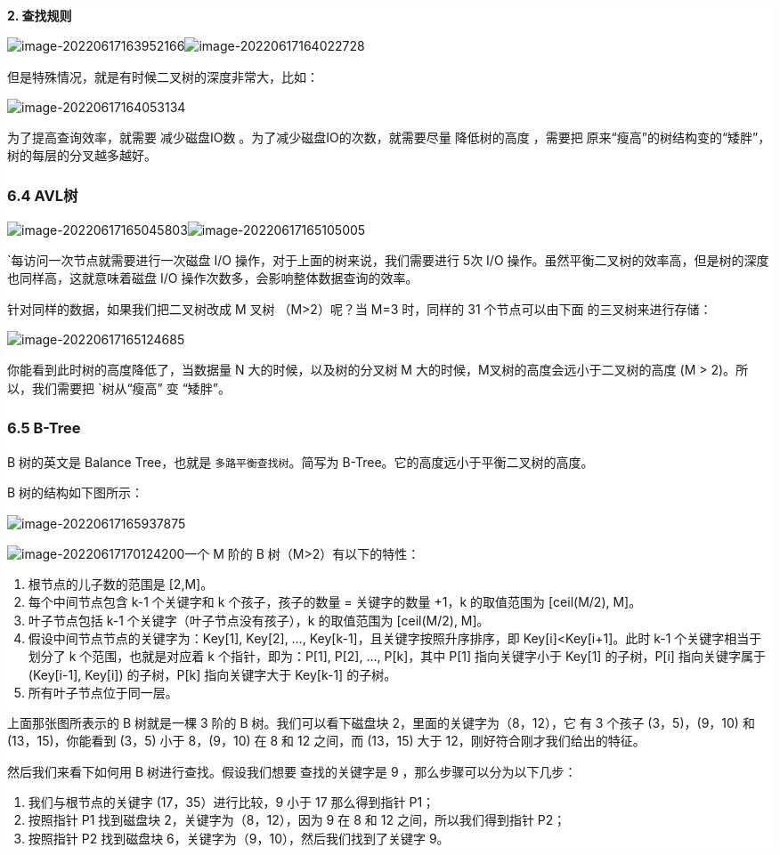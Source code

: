**2. 查找规则**

<img src="https://gaoziman.oss-cn-hangzhou.aliyuncs.com/img/image-20220617163952166.png" alt="image-20220617163952166" style="float:left;" />

![image-20220617164022728](https://gaoziman.oss-cn-hangzhou.aliyuncs.com/img/image-20220617164022728.png)

但是特殊情况，就是有时候二叉树的深度非常大，比如：

![image-20220617164053134](https://gaoziman.oss-cn-hangzhou.aliyuncs.com/img/image-20220617164053134.png)

为了提高查询效率，就需要 减少磁盘IO数 。为了减少磁盘IO的次数，就需要尽量 降低树的高度 ，需要把 原来“瘦高”的树结构变的“矮胖”，树的每层的分叉越多越好。

### 6.4 AVL树

<img src="https://gaoziman.oss-cn-hangzhou.aliyuncs.com/img/image-20220617165045803.png" alt="image-20220617165045803" style="float:left;" />

![image-20220617165105005](https://gaoziman.oss-cn-hangzhou.aliyuncs.com/img/image-20220617165105005.png)

`每访问一次节点就需要进行一次磁盘 I/O 操作，对于上面的树来说，我们需要进行 5次 I/O 操作。虽然平衡二叉树的效率高，但是树的深度也同样高，这就意味着磁盘 I/O 操作次数多，会影响整体数据查询的效率。

针对同样的数据，如果我们把二叉树改成 M 叉树 （M>2）呢？当 M=3 时，同样的 31 个节点可以由下面 的三叉树来进行存储：

![image-20220617165124685](https://gaoziman.oss-cn-hangzhou.aliyuncs.com/img/image-20220617165124685.png)

你能看到此时树的高度降低了，当数据量 N 大的时候，以及树的分叉树 M 大的时候，M叉树的高度会远小于二叉树的高度 (M > 2)。所以，我们需要把 `树从“瘦高” 变 “矮胖”。

### 6.5 B-Tree

B 树的英文是 Balance Tree，也就是 `多路平衡查找树`。简写为 B-Tree。它的高度远小于平衡二叉树的高度。

B 树的结构如下图所示：

![image-20220617165937875](https://gaoziman.oss-cn-hangzhou.aliyuncs.com/img/image-20220617165937875.png)

<img src="https://gaoziman.oss-cn-hangzhou.aliyuncs.com/img/image-20220617170124200.png" alt="image-20220617170124200" style="float:left;" />

一个 M 阶的 B 树（M>2）有以下的特性：

1. 根节点的儿子数的范围是 [2,M]。 
2. 每个中间节点包含 k-1 个关键字和 k 个孩子，孩子的数量 = 关键字的数量 +1，k 的取值范围为 [ceil(M/2), M]。 
3. 叶子节点包括 k-1 个关键字（叶子节点没有孩子），k 的取值范围为 [ceil(M/2), M]。 
4. 假设中间节点节点的关键字为：Key[1], Key[2], …, Key[k-1]，且关键字按照升序排序，即 Key[i]<Key[i+1]。此时 k-1 个关键字相当于划分了 k 个范围，也就是对应着 k 个指针，即为：P[1], P[2], …, P[k]，其中 P[1] 指向关键字小于 Key[1] 的子树，P[i] 指向关键字属于 (Key[i-1], Key[i]) 的子树，P[k] 指向关键字大于 Key[k-1] 的子树。
5. 所有叶子节点位于同一层。

上面那张图所表示的 B 树就是一棵 3 阶的 B 树。我们可以看下磁盘块 2，里面的关键字为（8，12），它 有 3 个孩子 (3，5)，(9，10) 和 (13，15)，你能看到 (3，5) 小于 8，(9，10) 在 8 和 12 之间，而 (13，15) 大于 12，刚好符合刚才我们给出的特征。

然后我们来看下如何用 B 树进行查找。假设我们想要 查找的关键字是 9 ，那么步骤可以分为以下几步：

1. 我们与根节点的关键字 (17，35）进行比较，9 小于 17 那么得到指针 P1； 
2. 按照指针 P1 找到磁盘块 2，关键字为（8，12），因为 9 在 8 和 12 之间，所以我们得到指针 P2； 
3. 按照指针 P2 找到磁盘块 6，关键字为（9，10），然后我们找到了关键字 9。
